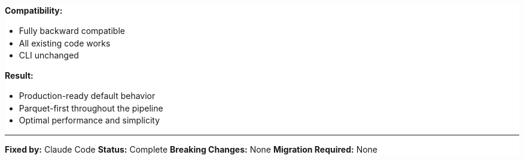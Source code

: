 **Compatibility:**
- Fully backward compatible
- All existing code works
- CLI unchanged

**Result:**
- Production-ready default behavior
- Parquet-first throughout the pipeline
- Optimal performance and simplicity

---

**Fixed by:** Claude Code
**Status:** Complete
**Breaking Changes:** None
**Migration Required:** None
